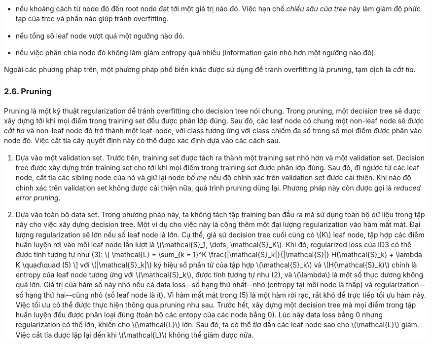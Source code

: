 * nếu khoảng cách từ node đó đến root node đạt tới một giá trị nào đó.
    Việc hạn chế _chiều sâu của tree_ này làm giảm độ phức tạp của tree và phần nào giúp tránh overfitting.

* nếu tổng số leaf node vượt quá một ngưỡng nào đó. 

* nếu việc phân chia node đó không làm giảm entropy quá nhiều
    (information gain nhỏ hơn một ngưỡng nào đó). 

Ngoài các phương pháp trên, một phương pháp phổ biến khác được sử dụng để tránh
overfitting là _pruning_, tạm dịch là _cắt tỉa_. 

<a name="-pruning"></a>

### 2.6. Pruning
Pruning là một kỹ thuật regularization để tránh overfitting cho decision tree
nói chung. Trong pruning, một decision tree sẽ được xây dựng tới khi mọi điểm
trong training set đều được phân lớp đúng. Sau đó, các leaf node có chung một
non-leaf node sẽ được _cắt tỉa_ và non-leaf node đó trở thành một
leaf-node, với class tương ứng với class chiếm đa số trong số mọi điểm được
phân vào node đó. Việc cắt tỉa cây quyết định này có thể được xác định dựa
vào các cách sau. 
1. Dựa vào một validation set. Trước tiên, training set được tách ra
thành một training set nhỏ hơn và một validation set. Decision tree được
xây dựng trên training set cho tới khi mọi điểm trong training set được
phân lớp đúng. Sau đó, đi ngược từ các leaf node, cắt tỉa các sibling node
của nó và giữ lại node _bố mẹ_ nếu độ chính xác trên validation set
được cải thiện. Khi nào độ chính xác trên validation set không được cải
thiện nữa, quá trình pruning dừng lại. Phương pháp này còn được gọi là
_reduced error pruning_.


2. Dựa vào toàn bộ data set. Trong phương pháp này, ta không tách tập
training ban đầu ra mà sử dụng toàn bộ dữ liệu trong tập này cho việc xây
dựng decision tree. Một ví dụ cho việc này là cộng thêm một đại lượng
regularization vào hàm mất mát. Đại lượng regularization sẽ lớn nếu số leaf
node là lớn. Cụ thể, giả sử decision tree cuối cùng có \\(K\\) leaf node, tập
hợp các điểm huấn luyện rơi vào mỗi leaf node lần lượt là \\(\mathcal{S}\_1, \dots,
\mathcal{S}\_K\\). Khi đó, regularized loss của ID3 có thể được tính tương tự
như (3):
\\[
    \mathcal{L} = \sum_{k = 1}^K \frac{\|\mathcal{S}\_k\|}{\|\mathcal{S}\|}
    H(\mathcal{S}\_k) + \lambda K \quad\quad (5)
\\]
với \\(\|\mathcal{S}\_k\|\\) ký hiệu số phần tử của tập hợp \\(\mathcal{S}\_k\\) và \\(H(\mathcal{S}\_k)\\) chính là
entropy của leaf node tương ứng với \\(\mathcal{S}\_k\\), được tính tương tự
như (2), và \\(\lambda\\) là một số thực dương không
quá lớn. Giá trị của hàm số này nhỏ nếu cả data loss--số hạng thứ nhất--nhỏ (entropy tại mỗi
node là thấp) và regularization--số hạng thứ hai--cũng nhỏ (số leaf node là ít).
Vì hàm mất mát trong (5) là một hàm rời rạc, rất khó để
trực tiếp tối ưu hàm này. Việc tối ưu có thể được thực hiện thông qua
pruning như sau. Trước hết, xây dựng một decision tree mà mọi điểm trong tập
huấn luyện đều được phân loại đúng (toàn bộ các entopy của các node bằng 0).
Lúc này data loss bằng 0 nhưng regularization có thể lớn, khiến cho
\\(\mathcal{L}\\) lớn. 
Sau đó, ta có thể _tỉa_ dần các leaf node sao cho \\(\mathcal{L}\\) giảm.
Việc cắt tỉa được lặp lại đến khi \\(\mathcal{L}\\) không thể giảm được nữa. 
